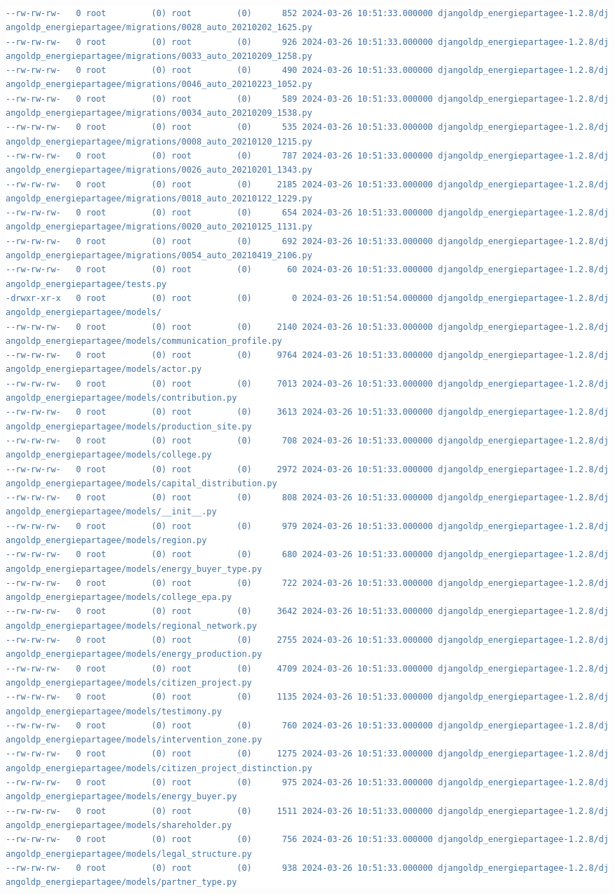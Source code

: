 ```diff
--rw-rw-rw-   0 root         (0) root         (0)      852 2024-03-26 10:51:33.000000 djangoldp_energiepartagee-1.2.8/djangoldp_energiepartagee/migrations/0028_auto_20210202_1625.py
--rw-rw-rw-   0 root         (0) root         (0)      926 2024-03-26 10:51:33.000000 djangoldp_energiepartagee-1.2.8/djangoldp_energiepartagee/migrations/0033_auto_20210209_1258.py
--rw-rw-rw-   0 root         (0) root         (0)      490 2024-03-26 10:51:33.000000 djangoldp_energiepartagee-1.2.8/djangoldp_energiepartagee/migrations/0046_auto_20210223_1052.py
--rw-rw-rw-   0 root         (0) root         (0)      589 2024-03-26 10:51:33.000000 djangoldp_energiepartagee-1.2.8/djangoldp_energiepartagee/migrations/0034_auto_20210209_1538.py
--rw-rw-rw-   0 root         (0) root         (0)      535 2024-03-26 10:51:33.000000 djangoldp_energiepartagee-1.2.8/djangoldp_energiepartagee/migrations/0008_auto_20210120_1215.py
--rw-rw-rw-   0 root         (0) root         (0)      787 2024-03-26 10:51:33.000000 djangoldp_energiepartagee-1.2.8/djangoldp_energiepartagee/migrations/0026_auto_20210201_1343.py
--rw-rw-rw-   0 root         (0) root         (0)     2185 2024-03-26 10:51:33.000000 djangoldp_energiepartagee-1.2.8/djangoldp_energiepartagee/migrations/0018_auto_20210122_1229.py
--rw-rw-rw-   0 root         (0) root         (0)      654 2024-03-26 10:51:33.000000 djangoldp_energiepartagee-1.2.8/djangoldp_energiepartagee/migrations/0020_auto_20210125_1131.py
--rw-rw-rw-   0 root         (0) root         (0)      692 2024-03-26 10:51:33.000000 djangoldp_energiepartagee-1.2.8/djangoldp_energiepartagee/migrations/0054_auto_20210419_2106.py
--rw-rw-rw-   0 root         (0) root         (0)       60 2024-03-26 10:51:33.000000 djangoldp_energiepartagee-1.2.8/djangoldp_energiepartagee/tests.py
-drwxr-xr-x   0 root         (0) root         (0)        0 2024-03-26 10:51:54.000000 djangoldp_energiepartagee-1.2.8/djangoldp_energiepartagee/models/
--rw-rw-rw-   0 root         (0) root         (0)     2140 2024-03-26 10:51:33.000000 djangoldp_energiepartagee-1.2.8/djangoldp_energiepartagee/models/communication_profile.py
--rw-rw-rw-   0 root         (0) root         (0)     9764 2024-03-26 10:51:33.000000 djangoldp_energiepartagee-1.2.8/djangoldp_energiepartagee/models/actor.py
--rw-rw-rw-   0 root         (0) root         (0)     7013 2024-03-26 10:51:33.000000 djangoldp_energiepartagee-1.2.8/djangoldp_energiepartagee/models/contribution.py
--rw-rw-rw-   0 root         (0) root         (0)     3613 2024-03-26 10:51:33.000000 djangoldp_energiepartagee-1.2.8/djangoldp_energiepartagee/models/production_site.py
--rw-rw-rw-   0 root         (0) root         (0)      708 2024-03-26 10:51:33.000000 djangoldp_energiepartagee-1.2.8/djangoldp_energiepartagee/models/college.py
--rw-rw-rw-   0 root         (0) root         (0)     2972 2024-03-26 10:51:33.000000 djangoldp_energiepartagee-1.2.8/djangoldp_energiepartagee/models/capital_distribution.py
--rw-rw-rw-   0 root         (0) root         (0)      808 2024-03-26 10:51:33.000000 djangoldp_energiepartagee-1.2.8/djangoldp_energiepartagee/models/__init__.py
--rw-rw-rw-   0 root         (0) root         (0)      979 2024-03-26 10:51:33.000000 djangoldp_energiepartagee-1.2.8/djangoldp_energiepartagee/models/region.py
--rw-rw-rw-   0 root         (0) root         (0)      680 2024-03-26 10:51:33.000000 djangoldp_energiepartagee-1.2.8/djangoldp_energiepartagee/models/energy_buyer_type.py
--rw-rw-rw-   0 root         (0) root         (0)      722 2024-03-26 10:51:33.000000 djangoldp_energiepartagee-1.2.8/djangoldp_energiepartagee/models/college_epa.py
--rw-rw-rw-   0 root         (0) root         (0)     3642 2024-03-26 10:51:33.000000 djangoldp_energiepartagee-1.2.8/djangoldp_energiepartagee/models/regional_network.py
--rw-rw-rw-   0 root         (0) root         (0)     2755 2024-03-26 10:51:33.000000 djangoldp_energiepartagee-1.2.8/djangoldp_energiepartagee/models/energy_production.py
--rw-rw-rw-   0 root         (0) root         (0)     4709 2024-03-26 10:51:33.000000 djangoldp_energiepartagee-1.2.8/djangoldp_energiepartagee/models/citizen_project.py
--rw-rw-rw-   0 root         (0) root         (0)     1135 2024-03-26 10:51:33.000000 djangoldp_energiepartagee-1.2.8/djangoldp_energiepartagee/models/testimony.py
--rw-rw-rw-   0 root         (0) root         (0)      760 2024-03-26 10:51:33.000000 djangoldp_energiepartagee-1.2.8/djangoldp_energiepartagee/models/intervention_zone.py
--rw-rw-rw-   0 root         (0) root         (0)     1275 2024-03-26 10:51:33.000000 djangoldp_energiepartagee-1.2.8/djangoldp_energiepartagee/models/citizen_project_distinction.py
--rw-rw-rw-   0 root         (0) root         (0)      975 2024-03-26 10:51:33.000000 djangoldp_energiepartagee-1.2.8/djangoldp_energiepartagee/models/energy_buyer.py
--rw-rw-rw-   0 root         (0) root         (0)     1511 2024-03-26 10:51:33.000000 djangoldp_energiepartagee-1.2.8/djangoldp_energiepartagee/models/shareholder.py
--rw-rw-rw-   0 root         (0) root         (0)      756 2024-03-26 10:51:33.000000 djangoldp_energiepartagee-1.2.8/djangoldp_energiepartagee/models/legal_structure.py
--rw-rw-rw-   0 root         (0) root         (0)      938 2024-03-26 10:51:33.000000 djangoldp_energiepartagee-1.2.8/djangoldp_energiepartagee/models/partner_type.py
```